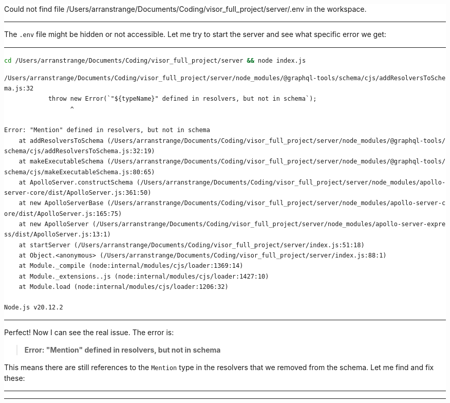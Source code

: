 Could not find file /Users/arranstrange/Documents/Coding/visor_full_project/server/.env in the workspace.

---

The `.env` file might be hidden or not accessible. Let me try to start the server and see what specific error we get:


---

```bash
cd /Users/arranstrange/Documents/Coding/visor_full_project/server && node index.js
```

```
/Users/arranstrange/Documents/Coding/visor_full_project/server/node_modules/@graphql-tools/schema/cjs/addResolversToSchema.js:32
            throw new Error(`"${typeName}" defined in resolvers, but not in schema`);
                  ^

Error: "Mention" defined in resolvers, but not in schema
    at addResolversToSchema (/Users/arranstrange/Documents/Coding/visor_full_project/server/node_modules/@graphql-tools/schema/cjs/addResolversToSchema.js:32:19)
    at makeExecutableSchema (/Users/arranstrange/Documents/Coding/visor_full_project/server/node_modules/@graphql-tools/schema/cjs/makeExecutableSchema.js:80:65)
    at ApolloServer.constructSchema (/Users/arranstrange/Documents/Coding/visor_full_project/server/node_modules/apollo-server-core/dist/ApolloServer.js:361:50)
    at new ApolloServerBase (/Users/arranstrange/Documents/Coding/visor_full_project/server/node_modules/apollo-server-core/dist/ApolloServer.js:165:75)
    at new ApolloServer (/Users/arranstrange/Documents/Coding/visor_full_project/server/node_modules/apollo-server-express/dist/ApolloServer.js:13:1)
    at startServer (/Users/arranstrange/Documents/Coding/visor_full_project/server/index.js:51:18)
    at Object.<anonymous> (/Users/arranstrange/Documents/Coding/visor_full_project/server/index.js:88:1)
    at Module._compile (node:internal/modules/cjs/loader:1369:14)
    at Module._extensions..js (node:internal/modules/cjs/loader:1427:10)
    at Module.load (node:internal/modules/cjs/loader:1206:32)

Node.js v20.12.2

```

---

Perfect! Now I can see the real issue. The error is:

> **Error: "Mention" defined in resolvers, but not in schema**

This means there are still references to the `Mention` type in the resolvers that we removed from the schema. Let me find and fix these:


---



---
